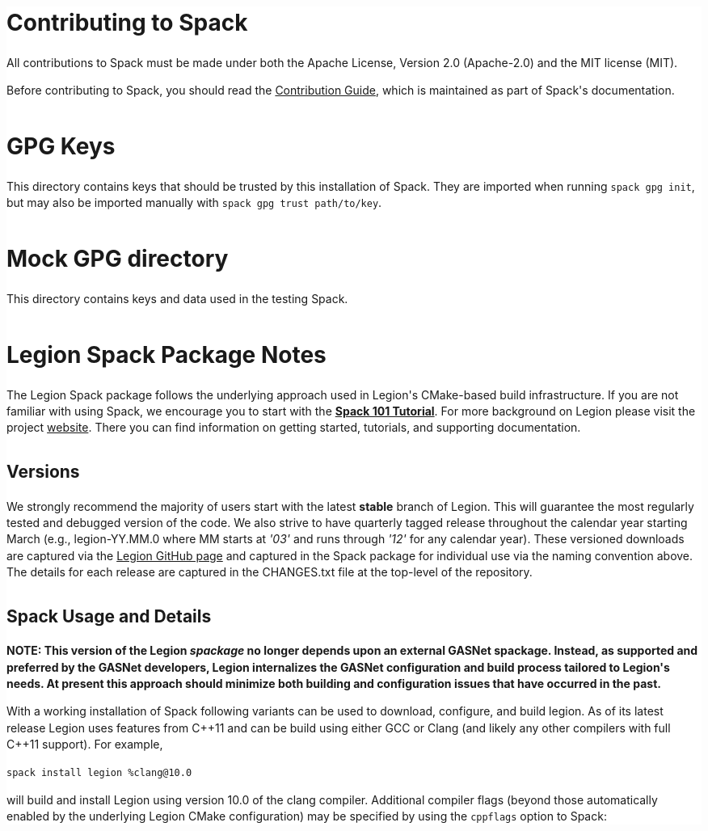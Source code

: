 [homepage]: http://contributor-covenant.org
[version]: http://contributor-covenant.org/version/1/4/
# Contributing to Spack

All contributions to Spack must be made under both the Apache License,
Version 2.0 (Apache-2.0) and the MIT license (MIT).

Before contributing to Spack, you should read the
[Contribution Guide](https://spack.readthedocs.io/en/latest/contribution_guide.html),
which is maintained as part of Spack's documentation.
# GPG Keys

This directory contains keys that should be trusted by this installation of
Spack.  They are imported when running `spack gpg init`, but may also be
imported manually with `spack gpg trust path/to/key`.
# Mock GPG directory

This directory contains keys and data used in the testing Spack.
# Legion Spack Package Notes

The Legion Spack package follows the underlying approach used in Legion's CMake-based build infrastructure.  If you are not familiar with using Spack, we encourage you to start with the **[Spack 101 Tutorial](https://spack-tutorial.readthedocs.io/en/latest/)**.  For more background on Legion please visit the project [website](https://legion.stanford.edu). There you can find information on getting started, tutorials, and supporting documentation.

## Versions

We strongly recommend the majority of users start with the latest **stable** branch of Legion.  This will guarantee the most regularly tested and debugged version of the code.  We also strive to have quarterly tagged release throughout the calendar year starting March (e.g., legion-YY.MM.0 where MM starts at *'03'* and runs through *'12'* for any calendar year).  These versioned downloads are captured via the [Legion GitHub page](https://github.com/StanfordLegion/legion) and captured in the Spack package for individual use via the naming convention above.  The details for each release are captured in the CHANGES.txt file at the top-level of the repository.

## Spack Usage and Details

**NOTE: This version of the Legion *spackage* no longer depends upon an external GASNet spackage.  Instead, as supported and preferred by the GASNet developers, Legion internalizes the GASNet configuration and build process tailored to Legion's needs.  At present this approach should minimize both building and configuration issues that have occurred in the past.**

With a working installation of Spack following variants can be used to download, configure, and build legion.  As of its latest release Legion uses features from C++11 and can be build using either GCC or Clang (and likely any other compilers with full C++11 support).  For example,

    spack install legion %clang@10.0

will build and install Legion using version 10.0 of the clang compiler.  Additional compiler flags (beyond those automatically enabled by the underlying Legion CMake configuration) may be specified by using the `cppflags` option to Spack:


[//]: <> (TOOD: More details here on Kokkos interop?)
[//]: <> (TOOD: More details here on OpenMP interop?)